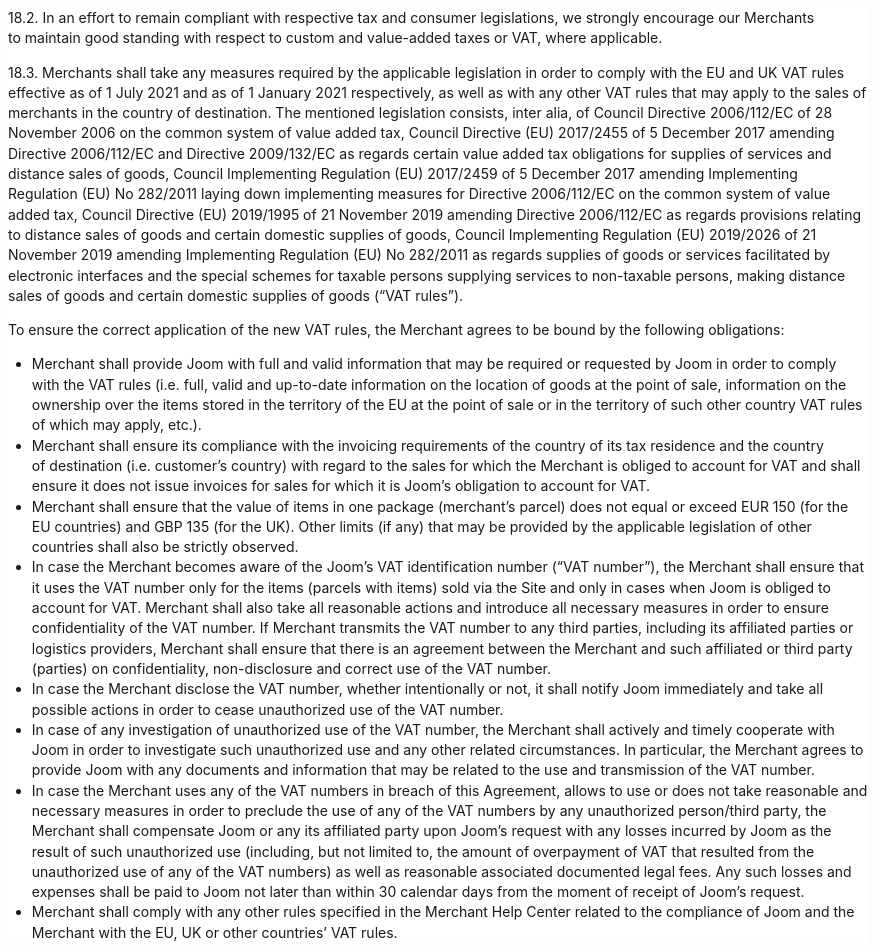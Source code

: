18.2. In an effort to remain compliant with respective tax and consumer legislations, we strongly encourage our Merchants to maintain good standing with respect to custom and value-added taxes or VAT, where applicable.

18.3. Merchants shall take any measures required by the applicable legislation in order to comply with the EU and UK VAT rules effective as of 1 July 2021 and as of 1 January 2021 respectively, as well as with any other VAT rules that may apply to the sales of merchants in the country of destination. The mentioned legislation consists, inter alia, of Council Directive 2006/112/EC of 28 November 2006 on the common system of value added tax, Council Directive (EU) 2017/2455 of 5 December 2017 amending Directive 2006/112/EC and Directive 2009/132/EC as regards certain value added tax obligations for supplies of services and distance sales of goods, Council Implementing Regulation (EU) 2017/2459 of 5 December 2017 amending Implementing Regulation (EU) No 282/2011 laying down implementing measures for Directive 2006/112/EC on the common system of value added tax, Council Directive (EU) 2019/1995 of 21 November 2019 amending Directive 2006/112/EC as regards provisions relating to distance sales of goods and certain domestic supplies of goods, Council Implementing Regulation (EU) 2019/2026 of 21 November 2019 amending Implementing Regulation (EU) No 282/2011 as regards supplies of goods or services facilitated by electronic interfaces and the special schemes for taxable persons supplying services to non-taxable persons, making distance sales of goods and certain domestic supplies of goods (“VAT rules”).

To ensure the correct application of the new VAT rules, the Merchant agrees to be bound by the following obligations:

* Merchant shall provide Joom with full and valid information that may be required or requested by Joom in order to comply with the VAT rules (i.e. full, valid and up-to-date information on the location of goods at the point of sale, information on the ownership over the items stored in the territory of the EU at the point of sale or in the territory of such other country VAT rules of which may apply, etc.).
* Merchant shall ensure its compliance with the invoicing requirements of the country of its tax residence and the country of destination (i.e. customer’s country) with regard to the sales for which the Merchant is obliged to account for VAT and shall ensure it does not issue invoices for sales for which it is Joom’s obligation to account for VAT.
* Merchant shall ensure that the value of items in one package (merchant’s parcel) does not equal or exceed EUR 150 (for the EU countries) and GBP 135 (for the UK). Other limits (if any) that may be provided by the applicable legislation of other countries shall also be strictly observed.
* In case the Merchant becomes aware of the Joom’s VAT identification number (“VAT number”), the Merchant shall ensure that it uses the VAT number only for the items (parcels with items) sold via the Site and only in cases when Joom is obliged to account for VAT. Merchant shall also take all reasonable actions and introduce all necessary measures in order to ensure confidentiality of the VAT number. If Merchant transmits the VAT number to any third parties, including its affiliated parties or logistics providers, Merchant shall ensure that there is an agreement between the Merchant and such affiliated or third party (parties) on confidentiality, non-disclosure and correct use of the VAT number.
* In case the Merchant disclose the VAT number, whether intentionally or not, it shall notify Joom immediately and take all possible actions in order to cease unauthorized use of the VAT number.
* In case of any investigation of unauthorized use of the VAT number, the Merchant shall actively and timely cooperate with Joom in order to investigate such unauthorized use and any other related circumstances. In particular, the Merchant agrees to provide Joom with any documents and information that may be related to the use and transmission of the VAT number.
* In case the Merchant uses any of the VAT numbers in breach of this Agreement, allows to use or does not take reasonable and necessary measures in order to preclude the use of any of the VAT numbers by any unauthorized person/third party, the Merchant shall compensate Joom or any its affiliated party upon Joom’s request with any losses incurred by Joom as the result of such unauthorized use (including, but not limited to, the amount of overpayment of VAT that resulted from the unauthorized use of any of the VAT numbers) as well as reasonable associated documented legal fees. Any such losses and expenses shall be paid to Joom not later than within 30 calendar days from the moment of receipt of Joom’s request.
* Merchant shall comply with any other rules specified in the Merchant Help Center related to the compliance of Joom and the Merchant with the EU, UK or other countries’ VAT rules.
